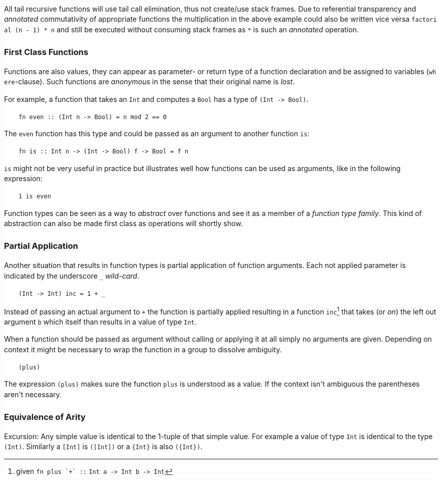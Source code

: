 All tail recursive functions will use tail call elimination, thus not create/use
stack frames. Due to referential transparency and _annotated_ commutativity of 
appropriate functions the multiplication in the above example could also be 
written vice versa `factorial (n - 1) * n` and still be executed without 
consuming stack frames as `*` is such an _annotated_ operation.



### First Class Functions
Functions are also values, they can appear as parameter- or return type of a 
function declaration and be assigned to variables (`where`-clause). Such 
functions are _anonymous_ in the sense that their original name is _lost_.

For example, a function that takes an `Int` and computes a `Bool` has a type 
of `(Int -> Bool)`.

		fn even :: (Int n -> Bool) = n mod 2 == 0

The `even` function has this type and could be passed as an argument to another
function `is`:

		fn is :: Int n -> (Int -> Bool) f -> Bool = f n

`is` might not be very useful in practice but illustrates well how functions can 
be used as arguments, like in the following expression:

		1 is even

Function types can be seen as a way to _abstract_ over functions and see it as
a member of a _function type family_. This kind of abstraction can also be made 
first class as operations will shortly show.

### Partial Application
Another situation that results in function types is partial application of
function arguments. 
Each not applied parameter is indicated by the underscore `_` _wild-card_.

		(Int -> Int) inc = 1 + _

[^plus]: given `` fn plus `+` :: `` `` Int a -> Int b -> Int ``

Instead of passing an actual argument to `+` the function is partially applied
resulting in a function `inc`[^plus] that takes (or _on_) the left out 
argument `b` which itself than results in a value of type `Int`. 

When a function should be passed as argument without calling or applying it at
all simply no arguments are given. Depending on context it might be necessary 
to wrap the function in a group to dissolve ambiguity.

		(plus)

The expression `(plus)` makes sure the function `plus` is understood as a value.
If the context isn't ambiguous the parentheses aren't necessary. 

### Equivalence of Arity
Excursion: Any simple value is identical to the 1-tuple of that simple value. 
For example a value of type `Int` is identical to the type `(Int)`.
Similarly a `[Int]` is `([Int])` or a `{Int}` is also `({Int})`.


[^why-restrictions]: For example, pure functions (the impossibility of site-effects) allow
[^purity]: Strictly speaking, there are _types_ that have effects and functions upon 
[^operator-alias]: Instead of dealing with operator precedence (what is hard and 
[^EWD340]: [EWD340 - The Humble Programmer](https://www.cs.utexas.edu/~EWD/transcriptions/EWD03xx/EWD340.html)
[^why-ast]: The AST and why it is the _model_ of the language deserves an article on its own. Digest: It enables better tooling and allows the surface syntax to focus on expressing the usual well as the _unusual_ doesn't need to be possible to express as one always can escape to the AST. 